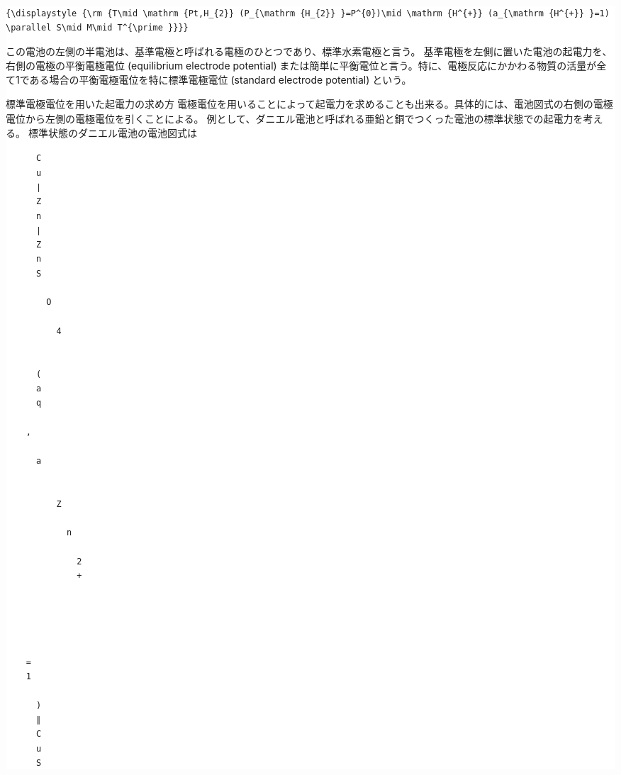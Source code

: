            
          
        
      
    
    {\displaystyle {\rm {T\mid \mathrm {Pt,H_{2}} (P_{\mathrm {H_{2}} }=P^{0})\mid \mathrm {H^{+}} (a_{\mathrm {H^{+}} }=1)\parallel S\mid M\mid T^{\prime }}}}
  

この電池の左側の半電池は、基準電極と呼ばれる電極のひとつであり、標準水素電極と言う。
基準電極を左側に置いた電池の起電力を、右側の電極の平衡電極電位 (equilibrium electrode potential) または簡単に平衡電位と言う。特に、電極反応にかかわる物質の活量が全て1である場合の平衡電極電位を特に標準電極電位 (standard electrode potential) という。

標準電極電位を用いた起電力の求め方
電極電位を用いることによって起電力を求めることも出来る。具体的には、電池図式の右側の電極電位から左側の電極電位を引くことによる。
例として、ダニエル電池と呼ばれる亜鉛と銅でつくった電池の標準状態での起電力を考える。
標準状態のダニエル電池の電池図式は

  
    
      
        
          C
          u
          ∣
          Z
          n
          ∣
          Z
          n
          S
          
            O
            
              4
            
          
          (
          a
          q
        
        ,
        
          a
          
            
              Z
              
                n
                
                  2
                  +
                
              
            
          
        
        =
        1
        
          )
          ∥
          C
          u
          S
          